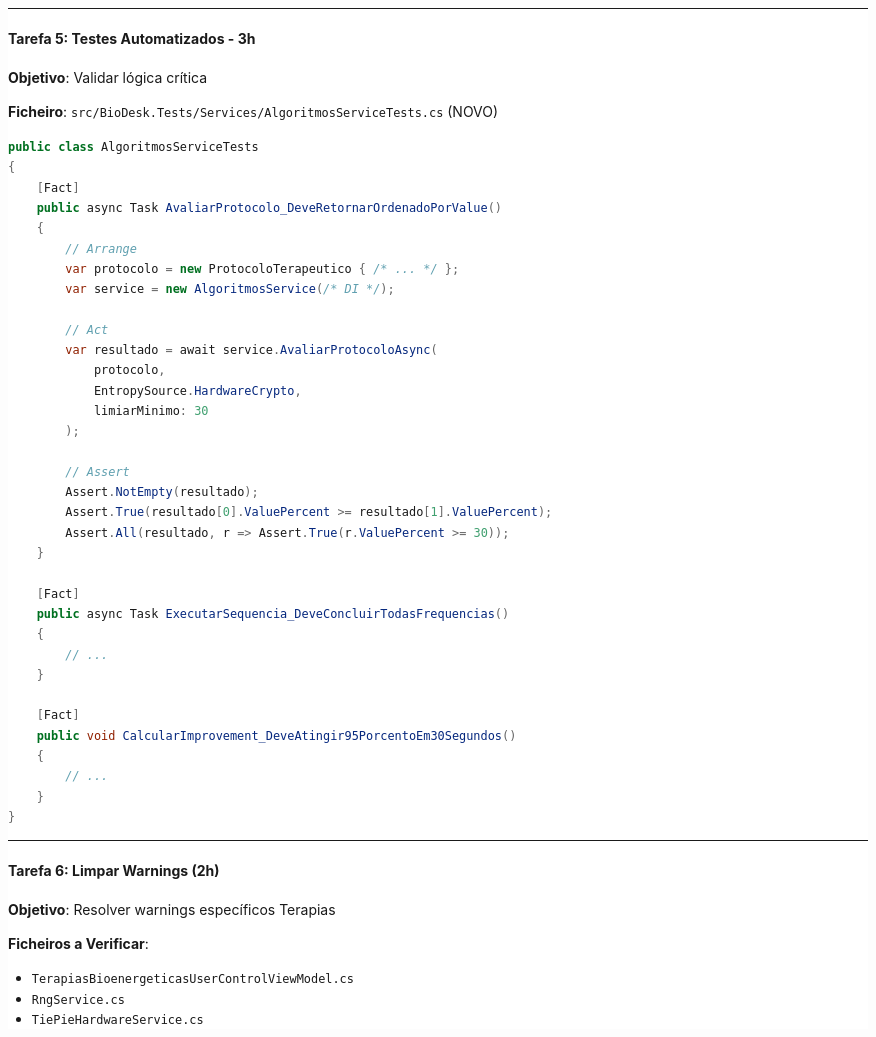 
---

#### Tarefa 5: Testes Automatizados - 3h
**Objetivo**: Validar lógica crítica

**Ficheiro**: `src/BioDesk.Tests/Services/AlgoritmosServiceTests.cs` (NOVO)

```csharp
public class AlgoritmosServiceTests
{
    [Fact]
    public async Task AvaliarProtocolo_DeveRetornarOrdenadoPorValue()
    {
        // Arrange
        var protocolo = new ProtocoloTerapeutico { /* ... */ };
        var service = new AlgoritmosService(/* DI */);

        // Act
        var resultado = await service.AvaliarProtocoloAsync(
            protocolo, 
            EntropySource.HardwareCrypto,
            limiarMinimo: 30
        );

        // Assert
        Assert.NotEmpty(resultado);
        Assert.True(resultado[0].ValuePercent >= resultado[1].ValuePercent);
        Assert.All(resultado, r => Assert.True(r.ValuePercent >= 30));
    }

    [Fact]
    public async Task ExecutarSequencia_DeveConcluirTodasFrequencias()
    {
        // ...
    }

    [Fact]
    public void CalcularImprovement_DeveAtingir95PorcentoEm30Segundos()
    {
        // ...
    }
}
```

---

#### Tarefa 6: Limpar Warnings (2h)
**Objetivo**: Resolver warnings específicos Terapias

**Ficheiros a Verificar**:
- `TerapiasBioenergeticasUserControlViewModel.cs`
- `RngService.cs`
- `TiePieHardwareService.cs`

